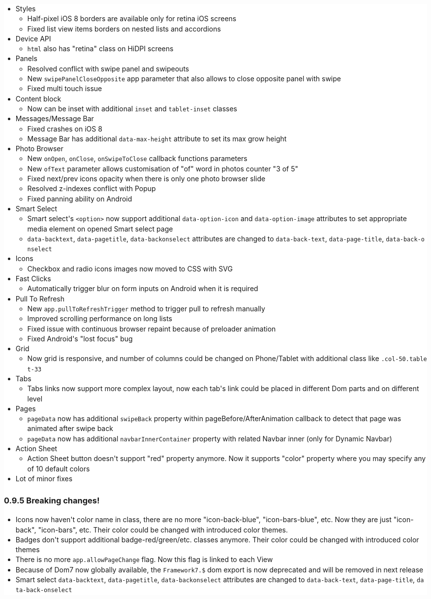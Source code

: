   * Styles
    * Half-pixel iOS 8 borders are available only for retina iOS screens
    * Fixed list view items borders on nested lists and accordions
  * Device API
    * `html` also has "retina" class on HiDPI screens
  * Panels
    * Resolved conflict with swipe panel and swipeouts
    * New `swipePanelCloseOpposite` app parameter that also allows to close opposite panel with swipe
    * Fixed multi touch issue
  * Content block
    * Now can be inset with additional `inset` and `tablet-inset` classes
  * Messages/Message Bar
    * Fixed crashes on iOS 8
    * Message Bar has additional `data-max-height` attribute to set its max grow height
  * Photo Browser
    * New `onOpen`, `onClose`, `onSwipeToClose` callback functions parameters
    * New `ofText` parameter allows customisation of "of" word in photos counter "3 of 5"
    * Fixed next/prev icons opacity when there is only one photo browser slide
    * Resolved z-indexes conflict with Popup
    * Fixed panning ability on Android
  * Smart Select
    * Smart select's `<option>` now support additional `data-option-icon` and `data-option-image` attributes to set appropriate media element on opened Smart select page
    * `data-backtext`, `data-pagetitle`, `data-backonselect` attributes are changed to `data-back-text`, `data-page-title`, `data-back-onselect`
  * Icons
    * Checkbox and radio icons images now moved to CSS with SVG
  * Fast Clicks
    * Automatically trigger blur on form inputs on Android when it is required
  * Pull To Refresh
    * New `app.pullToRefreshTrigger` method to trigger pull to refresh manually
    * Improved scrolling performance on long lists
    * Fixed issue with continuous browser repaint because of preloader animation
    * Fixed Android's "lost focus" bug
  * Grid
    * Now grid is responsive, and number of columns could be changed on Phone/Tablet with additional class like `.col-50.tablet-33`
  * Tabs 
    * Tabs links now support more complex layout, now each tab's link could be placed in different Dom parts and on different level
  * Pages
    * `pageData` now has additional `swipeBack` property within pageBefore/AfterAnimation callback to detect that page was animated after swipe back
    * `pageData` now has additional `navbarInnerContainer` property with related Navbar inner (only for Dynamic Navbar)
  * Action Sheet
    * Action Sheet button doesn't support "red" property anymore. Now it supports "color" property where you may specify any of 10 default colors
  * Lot of minor fixes

### 0.9.5 Breaking changes!
  * Icons now haven't color name in class, there are no more "icon-back-blue", "icon-bars-blue", etc. Now they are just "icon-back", "icon-bars", etc. Their color could be changed with introduced color themes.
  * Badges don't support additional badge-red/green/etc. classes anymore. Their color could be changed with introduced color themes
  * There is no more `app.allowPageChange` flag. Now this flag is linked to each View
  * Because of Dom7 now globally available, the `Framework7.$` dom export is now deprecated and will be removed in next release
  * Smart select `data-backtext`, `data-pagetitle`, `data-backonselect` attributes are changed to `data-back-text`, `data-page-title`, `data-back-onselect`
  